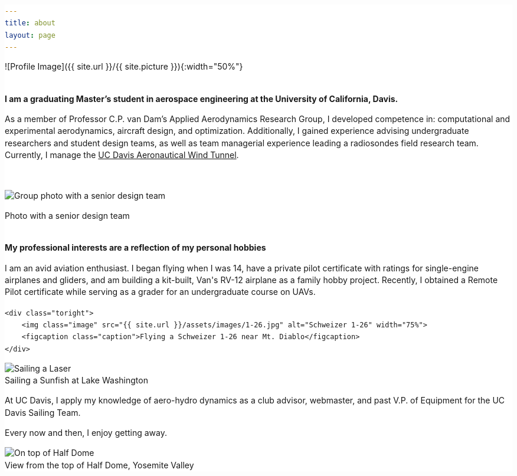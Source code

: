 ```yaml
---
title: about
layout: page
---
```


![Profile Image]({{ site.url }}/{{ site.picture }}){:width="50%"}

<br><b>I am a graduating Master’s student in aerospace engineering at the University of California, Davis.</b>


<p>As a member of Professor C.P. van Dam’s Applied Aerodynamics Research Group, I developed competence in: computational and experimental aerodynamics, aircraft design, and optimization. Additionally, I gained experience advising undergraduate researchers and student design teams, as well as team managerial experience leading a radiosondes field research team. Currently, I manage the
<a href="https://flight.engr.ucdavis.edu/facilities/" target="_blank"> UC Davis Aeronautical Wind Tunnel</a>.

<br><p><img src="{{ site.url }}/assets/images/group.jpg" alt="Group photo with a senior design team" width="60%"/></p>
<figcaption class="caption">Photo with a senior design team</figcaption></p>


<br><b>My professional interests are a reflection of my personal hobbies</b>

<div class="side-by-side">
    <div class="toleft">
        <p>I am an avid aviation enthusiast. I began flying when I was 14, have a private pilot certificate with ratings for single-engine airplanes and gliders, and am building a kit-built, Van's RV-12 airplane as a family hobby project. Recently, I obtained a Remote Pilot certificate while serving as a grader for an undergraduate course on UAVs.</p>
    </div>

    <div class="toright">
        <img class="image" src="{{ site.url }}/assets/images/1-26.jpg" alt="Schweizer 1-26" width="75%">
        <figcaption class="caption">Flying a Schweizer 1-26 near Mt. Diablo</figcaption>
    </div>
</div>


<div class="side-by-side">
<div class="toleft">
    <img class="image" src="{{ site.url }}/assets/images/sunfish.jpg" alt="Sailing a Laser" width="75%">
    <figcaption class="caption">Sailing a Sunfish at Lake Washington</figcaption>
</div>
    <div class="toright">
        <p>At UC Davis, I apply my knowledge of aero-hydro dynamics as a club advisor, webmaster, and past V.P. of Equipment for the UC Davis Sailing Team.</p>
    </div>
</div>

<p>Every now and then, I enjoy getting away.</p>
<img src="{{ site.url }}/assets/images/dome.jpg" alt="On top of Half Dome" width="50%"/>
<figcaption class="caption">View from the top of Half Dome, Yosemite Valley</figcaption>
